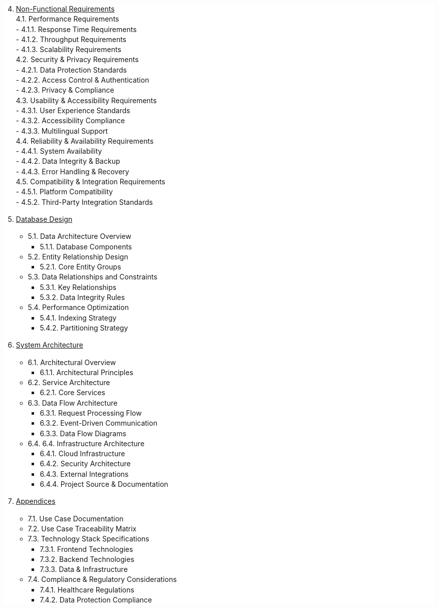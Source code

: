 4. [Non-Functional Requirements](#4-non-functional-requirements)  
    4.1. Performance Requirements  
        - 4.1.1. Response Time Requirements  
        - 4.1.2. Throughput Requirements  
        - 4.1.3. Scalability Requirements  
    4.2. Security & Privacy Requirements  
        - 4.2.1. Data Protection Standards  
        - 4.2.2. Access Control & Authentication  
        - 4.2.3. Privacy & Compliance  
    4.3. Usability & Accessibility Requirements  
        - 4.3.1. User Experience Standards  
        - 4.3.2. Accessibility Compliance  
        - 4.3.3. Multilingual Support  
    4.4. Reliability & Availability Requirements  
        - 4.4.1. System Availability  
        - 4.4.2. Data Integrity & Backup  
        - 4.4.3. Error Handling & Recovery  
    4.5. Compatibility & Integration Requirements  
        - 4.5.1. Platform Compatibility  
        - 4.5.2. Third-Party Integration Standards  

5. [Database Design](#5-database-design)  
    - 5.1. Data Architecture Overview  
        - 5.1.1. Database Components  
    - 5.2. Entity Relationship Design  
        - 5.2.1. Core Entity Groups  
    - 5.3. Data Relationships and Constraints  
        - 5.3.1. Key Relationships  
        - 5.3.2. Data Integrity Rules  
    - 5.4. Performance Optimization  
        - 5.4.1. Indexing Strategy  
        - 5.4.2. Partitioning Strategy  

6. [System Architecture](#6-system-architecture)  
    - 6.1. Architectural Overview  
        - 6.1.1. Architectural Principles  
    - 6.2. Service Architecture  
        - 6.2.1. Core Services  
    - 6.3. Data Flow Architecture  
        - 6.3.1. Request Processing Flow  
        - 6.3.2. Event-Driven Communication  
        - 6.3.3. Data Flow Diagrams  
    - 6.4. 6.4. Infrastructure Architecture  
        - 6.4.1. Cloud Infrastructure  
        - 6.4.2. Security Architecture  
        - 6.4.3. External Integrations  
        - 6.4.4. Project Source & Documentation 

7. [Appendices](#7-appendices)  
    - 7.1. Use Case Documentation  
    - 7.2. Use Case Traceability Matrix  
    - 7.3. Technology Stack Specifications  
        - 7.3.1. Frontend Technologies  
        - 7.3.2. Backend Technologies  
        - 7.3.3. Data & Infrastructure  
    - 7.4. Compliance & Regulatory Considerations  
        - 7.4.1. Healthcare Regulations  
        - 7.4.2. Data Protection Compliance  
